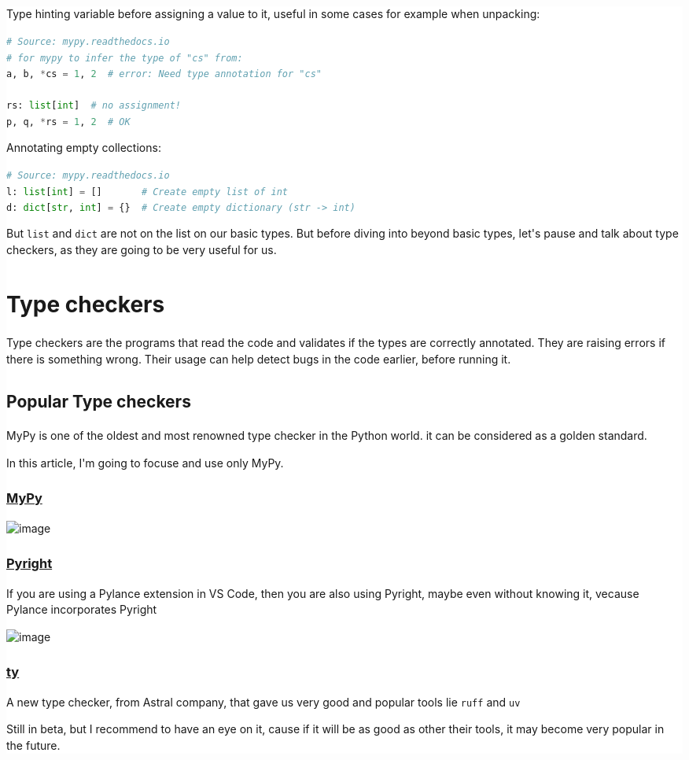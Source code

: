 Type hinting variable before assigning a value to it, useful in some cases for example when unpacking:

```python
# Source: mypy.readthedocs.io
# for mypy to infer the type of "cs" from:
a, b, *cs = 1, 2  # error: Need type annotation for "cs"

rs: list[int]  # no assignment!
p, q, *rs = 1, 2  # OK
```

Annotating empty collections:

```python
# Source: mypy.readthedocs.io
l: list[int] = []       # Create empty list of int
d: dict[str, int] = {}  # Create empty dictionary (str -> int)
``` 

But `list` and `dict` are not on the list on our basic types. But before diving into beyond basic types, let's pause and talk about type checkers, as they are going to be very useful for us.

# Type checkers

Type checkers are the programs that read the code and validates if the types are correctly annotated. They are raising errors if there is something wrong. Their usage can help detect bugs in the code earlier, before running it.

## Popular Type checkers

MyPy is one of the oldest and most renowned type checker in the Python world. it can be considered as a golden standard.

In this article, I'm going to focuse and use only MyPy.

### [MyPy](https://www.mypy-lang.org/)

![image](/posts/images/20250831143608.png)

### [Pyright](https://microsoft.github.io/pyright/#/)

If you are using a Pylance extension in VS Code, then you are also using Pyright, maybe even without knowing it, vecause Pylance incorporates Pyright


![image](/posts/images/20250831143626.png)

### [ty](https://docs.astral.sh/ty/)

A new type checker, from Astral company, that gave us very good and popular tools lie `ruff` and `uv`

Still in beta, but I recommend to have an eye on it, cause if it will be as good as other their tools, it may become very popular in the future.
